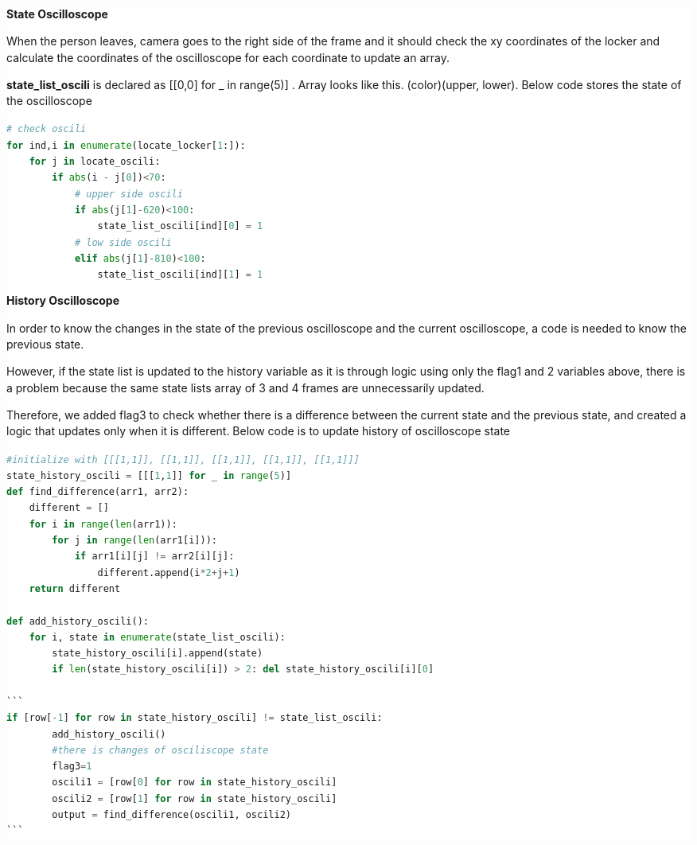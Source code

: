 ````py
````



**State Oscilloscope**

When the person leaves, camera goes to the right side of the frame and it should check the xy coordinates of the locker and calculate the coordinates of the oscilloscope for each coordinate to update an array.

**state_list_oscili** is declared as [[0,0] for _ in range(5)] . Array looks like this. (color)(upper, lower). Below code stores the state of the oscilloscope



```py
# check oscili
for ind,i in enumerate(locate_locker[1:]):
    for j in locate_oscili:
        if abs(i - j[0])<70:
            # upper side oscili
            if abs(j[1]-620)<100:
                state_list_oscili[ind][0] = 1
            # low side oscili
            elif abs(j[1]-810)<100:
                state_list_oscili[ind][1] = 1
```

**History Oscilloscope**

In order to know the changes in the state of the previous oscilloscope and the current oscilloscope, a code is needed to know the previous state.

However, if the state list is updated to the history variable as it is through logic using only the flag1 and 2 variables above, there is a problem because the same state lists array of 3 and 4 frames are unnecessarily updated.

Therefore, we added flag3 to check whether there is a difference between the current state and the previous state, and created a logic that updates only when it is different. Below code is to update history of oscilloscope state



````py
#initialize with [[[1,1]], [[1,1]], [[1,1]], [[1,1]], [[1,1]]]
state_history_oscili = [[[1,1]] for _ in range(5)]
def find_difference(arr1, arr2):
    different = []
    for i in range(len(arr1)):
        for j in range(len(arr1[i])):
            if arr1[i][j] != arr2[i][j]:
                different.append(i*2+j+1)
    return different

def add_history_oscili():
    for i, state in enumerate(state_list_oscili):
        state_history_oscili[i].append(state)
        if len(state_history_oscili[i]) > 2: del state_history_oscili[i][0]

```
if [row[-1] for row in state_history_oscili] != state_list_oscili:
		add_history_oscili()
		#there is changes of osciliscope state
		flag3=1
		oscili1 = [row[0] for row in state_history_oscili]
		oscili2 = [row[1] for row in state_history_oscili]
		output = find_difference(oscili1, oscili2)
```
````
